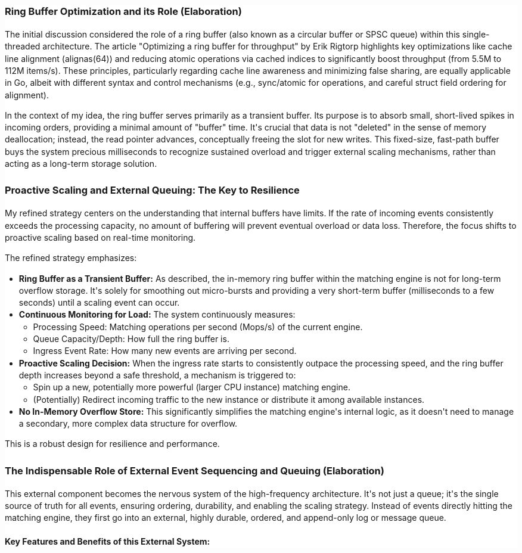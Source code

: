 ### Ring Buffer Optimization and its Role (Elaboration)
The initial discussion considered the role of a ring buffer (also known as a circular buffer or SPSC queue) within this single-threaded architecture. The article "Optimizing a ring buffer for throughput" by Erik Rigtorp highlights key optimizations like cache line alignment (alignas(64)) and reducing atomic operations via cached indices to significantly boost throughput (from 5.5M to 112M items/s). These principles, particularly regarding cache line awareness and minimizing false sharing, are equally applicable in Go, albeit with different syntax and control mechanisms (e.g., sync/atomic for operations, and careful struct field ordering for alignment).

In the context of my idea, the ring buffer serves primarily as a transient buffer. Its purpose is to absorb small, short-lived spikes in incoming orders, providing a minimal amount of "buffer" time. It's crucial that data is not "deleted" in the sense of memory deallocation; instead, the read pointer advances, conceptually freeing the slot for new writes. This fixed-size, fast-path buffer buys the system precious milliseconds to recognize sustained overload and trigger external scaling mechanisms, rather than acting as a long-term storage solution.

### Proactive Scaling and External Queuing: The Key to Resilience
My refined strategy centers on the understanding that internal buffers have limits. If the rate of incoming events consistently exceeds the processing capacity, no amount of buffering will prevent eventual overload or data loss. Therefore, the focus shifts to proactive scaling based on real-time monitoring.

The refined strategy emphasizes:

*   **Ring Buffer as a Transient Buffer:** As described, the in-memory ring buffer within the matching engine is not for long-term overflow storage. It's solely for smoothing out micro-bursts and providing a very short-term buffer (milliseconds to a few seconds) until a scaling event can occur.
*   **Continuous Monitoring for Load:** The system continuously measures:
    *   Processing Speed: Matching operations per second (Mops/s) of the current engine.
    *   Queue Capacity/Depth: How full the ring buffer is.
    *   Ingress Event Rate: How many new events are arriving per second.
*   **Proactive Scaling Decision:** When the ingress rate starts to consistently outpace the processing speed, and the ring buffer depth increases beyond a safe threshold, a mechanism is triggered to:
    *   Spin up a new, potentially more powerful (larger CPU instance) matching engine.
    *   (Potentially) Redirect incoming traffic to the new instance or distribute it among available instances.
*   **No In-Memory Overflow Store:** This significantly simplifies the matching engine's internal logic, as it doesn't need to manage a secondary, more complex data structure for overflow.

This is a robust design for resilience and performance.

### The Indispensable Role of External Event Sequencing and Queuing (Elaboration)
This external component becomes the nervous system of the high-frequency architecture. It's not just a queue; it's the single source of truth for all events, ensuring ordering, durability, and enabling the scaling strategy. Instead of events directly hitting the matching engine, they first go into an external, highly durable, ordered, and append-only log or message queue.

#### Key Features and Benefits of this External System:
